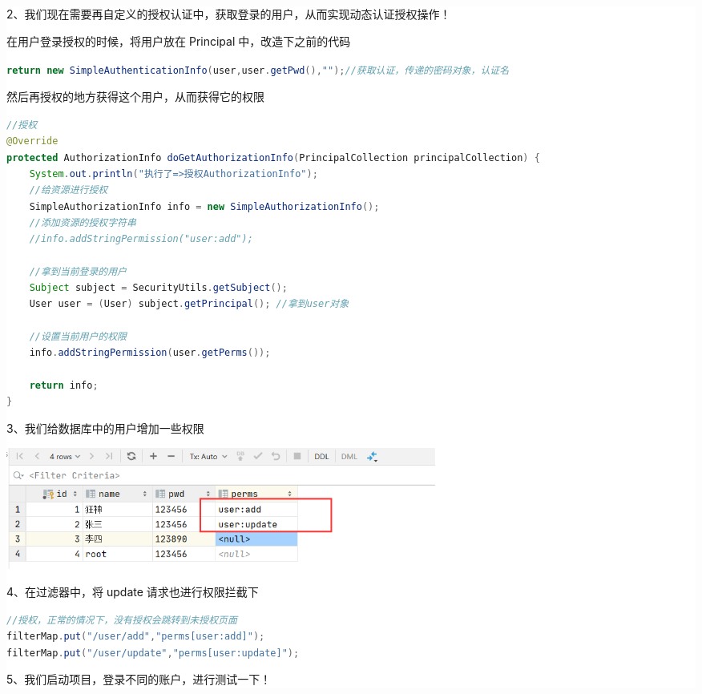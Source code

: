 
2、我们现在需要再自定义的授权认证中，获取登录的用户，从而实现动态认证授权操作！

在用户登录授权的时候，将用户放在 Principal 中，改造下之前的代码

```java
return new SimpleAuthenticationInfo(user,user.getPwd(),"");//获取认证，传递的密码对象，认证名
```

然后再授权的地方获得这个用户，从而获得它的权限

```java
//授权
@Override
protected AuthorizationInfo doGetAuthorizationInfo(PrincipalCollection principalCollection) {
    System.out.println("执行了=>授权AuthorizationInfo");
    //给资源进行授权
    SimpleAuthorizationInfo info = new SimpleAuthorizationInfo();
    //添加资源的授权字符串
    //info.addStringPermission("user:add");

    //拿到当前登录的用户
    Subject subject = SecurityUtils.getSubject();
    User user = (User) subject.getPrincipal(); //拿到user对象

    //设置当前用户的权限
    info.addStringPermission(user.getPerms());

    return info;
}
```

3、我们给数据库中的用户增加一些权限

<img src="Shiro%E5%AD%A6%E4%B9%A0.assets/image-20210513102313785.png" alt="image-20210513102313785" style="zoom:67%;" />

4、在过滤器中，将 update 请求也进行权限拦截下

```java
//授权，正常的情况下，没有授权会跳转到未授权页面
filterMap.put("/user/add","perms[user:add]");
filterMap.put("/user/update","perms[user:update]");
```

5、我们启动项目，登录不同的账户，进行测试一下！
